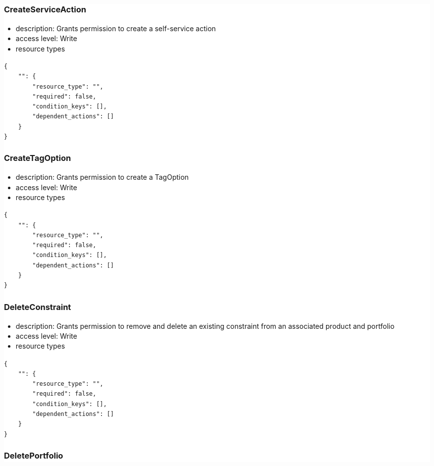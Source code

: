 ### CreateServiceAction

- description: Grants permission to create a self-service action
- access level: Write
- resource types

```
{
    "": {
        "resource_type": "",
        "required": false,
        "condition_keys": [],
        "dependent_actions": []
    }
}
```

### CreateTagOption

- description: Grants permission to create a TagOption
- access level: Write
- resource types

```
{
    "": {
        "resource_type": "",
        "required": false,
        "condition_keys": [],
        "dependent_actions": []
    }
}
```

### DeleteConstraint

- description: Grants permission to remove and delete an existing constraint from an associated product and portfolio
- access level: Write
- resource types

```
{
    "": {
        "resource_type": "",
        "required": false,
        "condition_keys": [],
        "dependent_actions": []
    }
}
```

### DeletePortfolio
